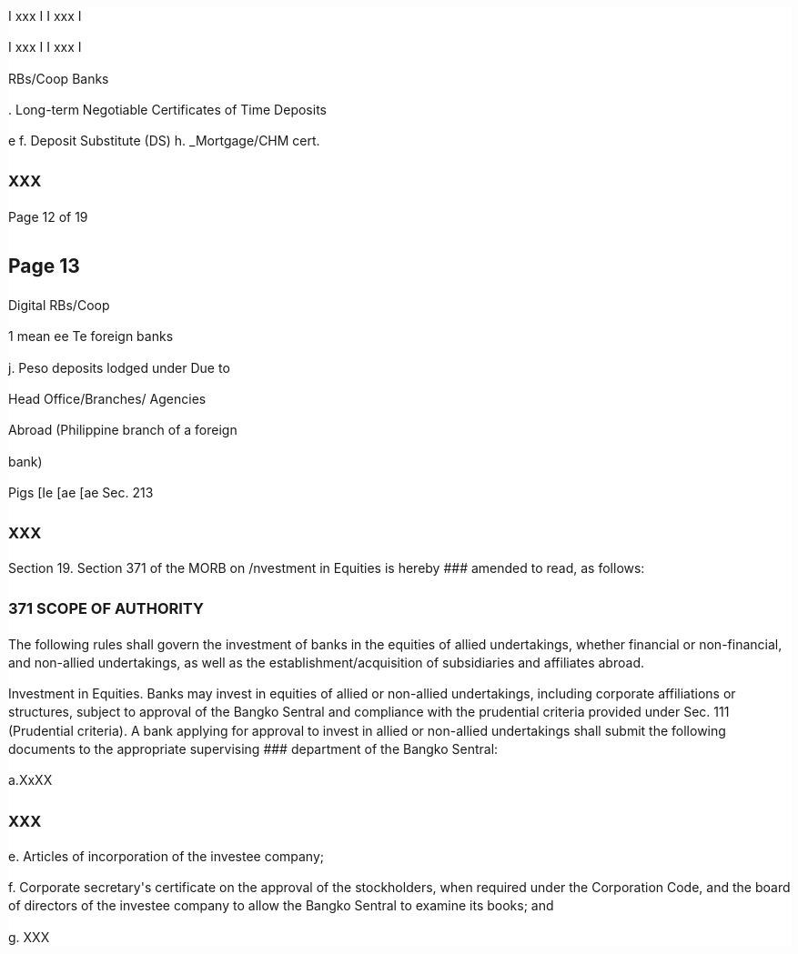 I xxx I I xxx I

I xxx I I xxx I

RBs/Coop Banks

. Long-term Negotiable Certificates of Time Deposits

e f. Deposit Substitute (DS) h. _Mortgage/CHM cert.

### XXX

Page 12 of 19

## Page 13

Digital RBs/Coop

1 mean ee Te foreign banks

j. Peso deposits lodged under Due to

Head Office/Branches/ Agencies

Abroad (Philippine branch of a foreign

bank)

Pigs [Ie [ae [ae Sec. 213

### XXX

Section 19. Section 371 of the MORB on /nvestment in Equities is hereby ### amended to read, as follows:

### 371 SCOPE OF AUTHORITY

The following rules shall govern the investment of banks in the equities of allied undertakings, whether financial or non-financial, and non-allied undertakings, as well as the establishment/acquisition of subsidiaries and affiliates abroad.

Investment in Equities. Banks may invest in equities of allied or non-allied undertakings, including corporate affiliations or structures, subject to approval of the Bangko Sentral and compliance with the prudential criteria provided under Sec. 111 (Prudential criteria). A bank applying for approval to invest in allied or non-allied undertakings shall submit the following documents to the appropriate supervising ### department of the Bangko Sentral:

a.XxXX

### XXX

e. Articles of incorporation of the investee company;

f. Corporate secretary's certificate on the approval of the stockholders, when required under the Corporation Code, and the board of directors of the investee company to allow the Bangko Sentral to examine its books; and

g. XXX
